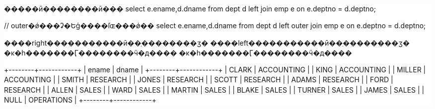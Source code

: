 �����ӣ��������ӣ���
select 
	e.ename,d.dname
from
	dept d 
left join 
	emp e
on
	e.deptno = d.deptno;

// outer�ǿ���ʡ�Եģ����ſɶ���ǿ��
select 
	e.ename,d.dname
from
	dept d 
left outer join 
	emp e
on
	e.deptno = d.deptno;

����right�����������ӣ��ֽ��������ӡ�
����left�����������ӣ��ֽ��������ӡ�
�κ�һ�������Ӷ��������ӵ�д����
�κ�һ�������Ӷ��������ӵ�д����

+--------+------------+
| ename  | dname      |
+--------+------------+
| CLARK  | ACCOUNTING |
| KING   | ACCOUNTING |
| MILLER | ACCOUNTING |
| SMITH  | RESEARCH   |
| JONES  | RESEARCH   |
| SCOTT  | RESEARCH   |
| ADAMS  | RESEARCH   |
| FORD   | RESEARCH   |
| ALLEN  | SALES      |
| WARD   | SALES      |
| MARTIN | SALES      |
| BLAKE  | SALES      |
| TURNER | SALES      |
| JAMES  | SALES      |
| NULL   | OPERATIONS |
+--------+------------+
